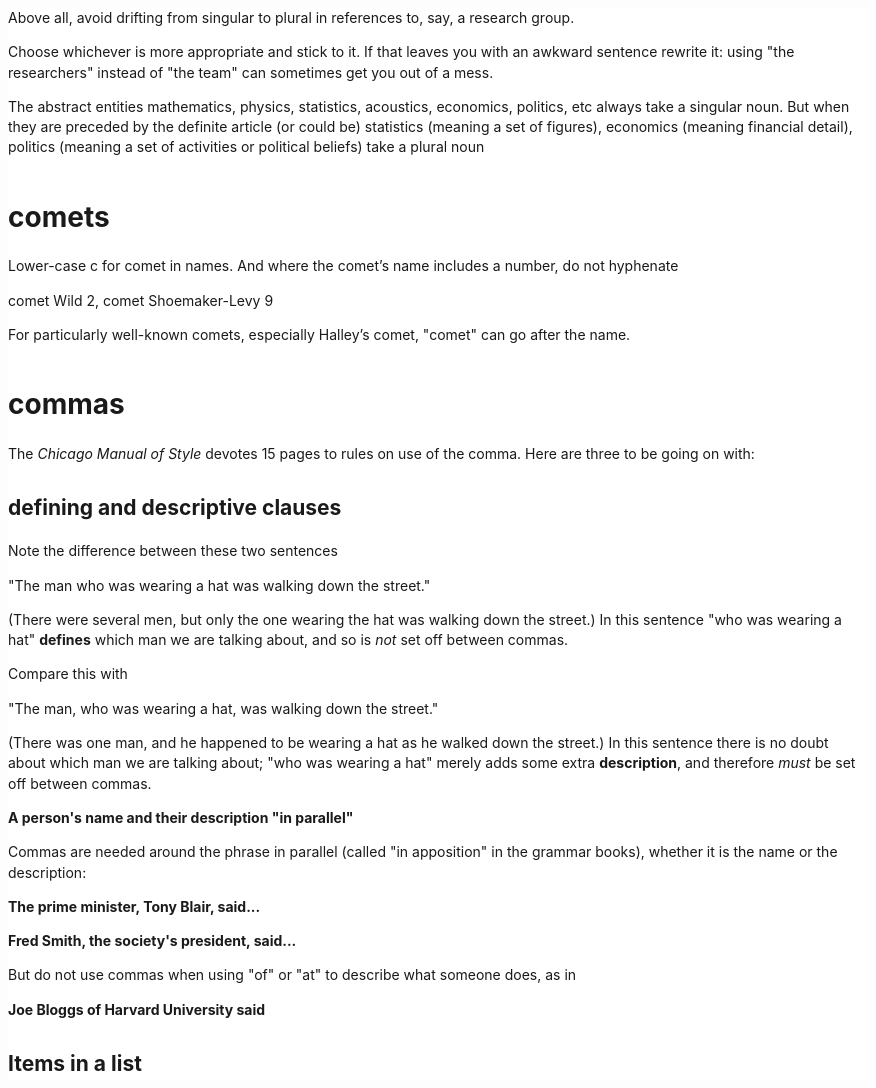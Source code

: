 Above all, avoid drifting from singular to plural in references to, say, a research group.

Choose whichever is more appropriate and stick to it. If that leaves you with an awkward sentence rewrite it: using "the researchers" instead of "the team" can sometimes get you out of a mess.

The abstract entities mathematics, physics, statistics, acoustics, economics, politics, etc always take a singular noun. But when they are preceded by the definite article (or could be) statistics (meaning a set of figures), economics (meaning financial detail), politics (meaning a set of activities or political beliefs) take a plural noun

# comets

Lower-case c for comet in names. And where the comet’s name includes a number, do not hyphenate

comet Wild 2, comet Shoemaker-Levy 9

For particularly well-known comets, especially Halley’s comet, "comet" can go after the name.

# commas

The *Chicago Manual of Style* devotes 15 pages to rules on use of the comma. Here are three to be going on with:

## defining and descriptive clauses

Note the difference between these two sentences

"The man who was wearing a hat was walking down the street."

(There were several men, but only the one wearing the hat was walking down the street.) In this sentence "who was wearing a hat" **defines** which man we are talking about, and so is *not* set off between commas.

Compare this with

"The man, who was wearing a hat, was walking down the street."

(There was one man, and he happened to be wearing a hat as he walked down the street.) In this sentence there is no doubt about which man we are talking about; "who was wearing a hat" merely adds some extra **description**, and therefore *must* be set off between commas.

**A person's name and their description "in parallel"**

Commas are needed around the phrase in parallel (called "in apposition" in the grammar books), whether it is the name or the description:

**The prime minister, Tony Blair, said...**

**Fred Smith, the society's president, said...**

But do not use commas when using "of" or "at" to describe what someone does, as in

**Joe Bloggs of Harvard University said**

## Items in a list
